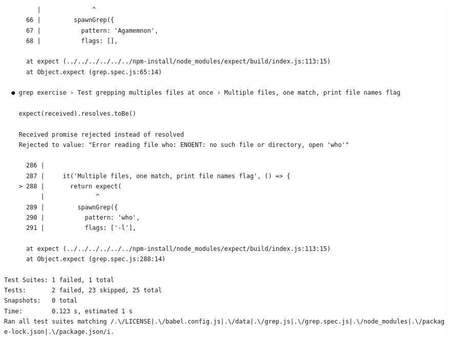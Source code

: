 ```
         |              ^
      66 |         spawnGrep({
      67 |           pattern: 'Agamemnon',
      68 |           flags: [],

      at expect (../../../../../../npm-install/node_modules/expect/build/index.js:113:15)
      at Object.expect (grep.spec.js:65:14)

  ● grep exercise › Test grepping multiples files at once › Multiple files, one match, print file names flag

    expect(received).resolves.toBe()

    Received promise rejected instead of resolved
    Rejected to value: "Error reading file who: ENOENT: no such file or directory, open 'who'"

      286 |
      287 |     it('Multiple files, one match, print file names flag', () => {
    > 288 |       return expect(
          |              ^
      289 |         spawnGrep({
      290 |           pattern: 'who',
      291 |           flags: ['-l'],

      at expect (../../../../../../npm-install/node_modules/expect/build/index.js:113:15)
      at Object.expect (grep.spec.js:288:14)

Test Suites: 1 failed, 1 total
Tests:       2 failed, 23 skipped, 25 total
Snapshots:   0 total
Time:        0.123 s, estimated 1 s
Ran all test suites matching /.\/LICENSE|.\/babel.config.js|.\/data|.\/grep.js|.\/grep.spec.js|.\/node_modules|.\/package-lock.json|.\/package.json/i.

```